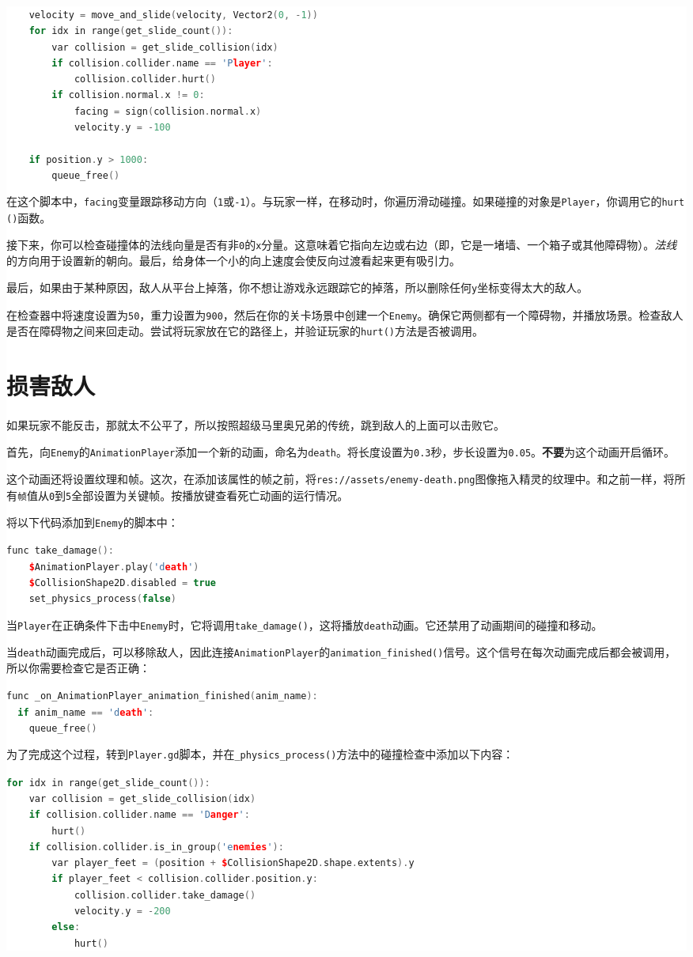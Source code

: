 ```cpp
    velocity = move_and_slide(velocity, Vector2(0, -1))
    for idx in range(get_slide_count()):
        var collision = get_slide_collision(idx)
        if collision.collider.name == 'Player':
            collision.collider.hurt()
        if collision.normal.x != 0:
            facing = sign(collision.normal.x)
            velocity.y = -100

    if position.y > 1000:
        queue_free()
```

在这个脚本中，`facing`变量跟踪移动方向（`1`或`-1`）。与玩家一样，在移动时，你遍历滑动碰撞。如果碰撞的对象是`Player`，你调用它的`hurt()`函数。

接下来，你可以检查碰撞体的法线向量是否有非`0`的`x`分量。这意味着它指向左边或右边（即，它是一堵墙、一个箱子或其他障碍物）。*法线*的方向用于设置新的朝向。最后，给身体一个小的向上速度会使反向过渡看起来更有吸引力。

最后，如果由于某种原因，敌人从平台上掉落，你不想让游戏永远跟踪它的掉落，所以删除任何`y`坐标变得太大的敌人。

在检查器中将速度设置为`50`，重力设置为`900`，然后在你的关卡场景中创建一个`Enemy`。确保它两侧都有一个障碍物，并播放场景。检查敌人是否在障碍物之间来回走动。尝试将玩家放在它的路径上，并验证玩家的`hurt()`方法是否被调用。

# 损害敌人

如果玩家不能反击，那就太不公平了，所以按照超级马里奥兄弟的传统，跳到敌人的上面可以击败它。

首先，向`Enemy`的`AnimationPlayer`添加一个新的动画，命名为`death`。将长度设置为`0.3`秒，步长设置为`0.05`。**不要**为这个动画开启循环。

这个动画还将设置纹理和帧。这次，在添加该属性的帧之前，将`res://assets/enemy-death.png`图像拖入精灵的纹理中。和之前一样，将所有`帧`值从`0`到`5`全部设置为关键帧。按播放键查看死亡动画的运行情况。

将以下代码添加到`Enemy`的脚本中：

```cpp
func take_damage():
    $AnimationPlayer.play('death')
    $CollisionShape2D.disabled = true
    set_physics_process(false)
```

当`Player`在正确条件下击中`Enemy`时，它将调用`take_damage()`，这将播放`death`动画。它还禁用了动画期间的碰撞和移动。

当`death`动画完成后，可以移除敌人，因此连接`AnimationPlayer`的`animation_finished()`信号。这个信号在每次动画完成后都会被调用，所以你需要检查它是否正确：

```cpp
func _on_AnimationPlayer_animation_finished(anim_name):
  if anim_name == 'death':
    queue_free()
```

为了完成这个过程，转到`Player.gd`脚本，并在`_physics_process()`方法中的碰撞检查中添加以下内容：

```cpp
for idx in range(get_slide_count()):
    var collision = get_slide_collision(idx)
    if collision.collider.name == 'Danger':
        hurt()
    if collision.collider.is_in_group('enemies'):
        var player_feet = (position + $CollisionShape2D.shape.extents).y
        if player_feet < collision.collider.position.y:
            collision.collider.take_damage()
            velocity.y = -200
        else:
            hurt()
```
